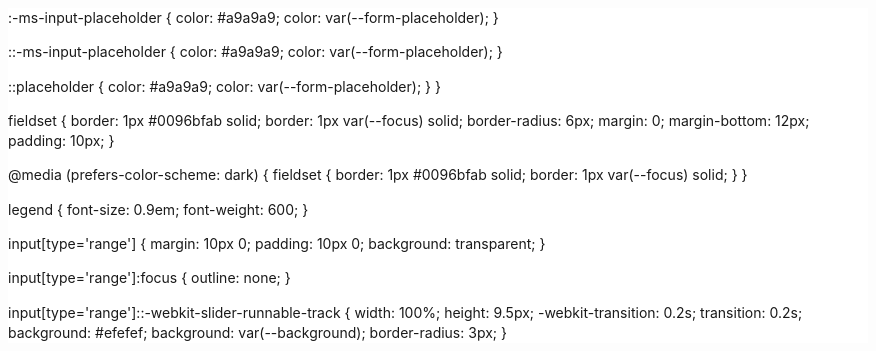   :-ms-input-placeholder {
    color: #a9a9a9;
    color: var(--form-placeholder);
  }

  ::-ms-input-placeholder {
    color: #a9a9a9;
    color: var(--form-placeholder);
  }

  ::placeholder {
    color: #a9a9a9;
    color: var(--form-placeholder);
  }
}

fieldset {
  border: 1px #0096bfab solid;
  border: 1px var(--focus) solid;
  border-radius: 6px;
  margin: 0;
  margin-bottom: 12px;
  padding: 10px;
}

@media (prefers-color-scheme: dark) {
  fieldset {
    border: 1px #0096bfab solid;
    border: 1px var(--focus) solid;
  }
}

legend {
  font-size: 0.9em;
  font-weight: 600;
}

input[type='range'] {
  margin: 10px 0;
  padding: 10px 0;
  background: transparent;
}

input[type='range']:focus {
  outline: none;
}

input[type='range']::-webkit-slider-runnable-track {
  width: 100%;
  height: 9.5px;
  -webkit-transition: 0.2s;
  transition: 0.2s;
  background: #efefef;
  background: var(--background);
  border-radius: 3px;
}

